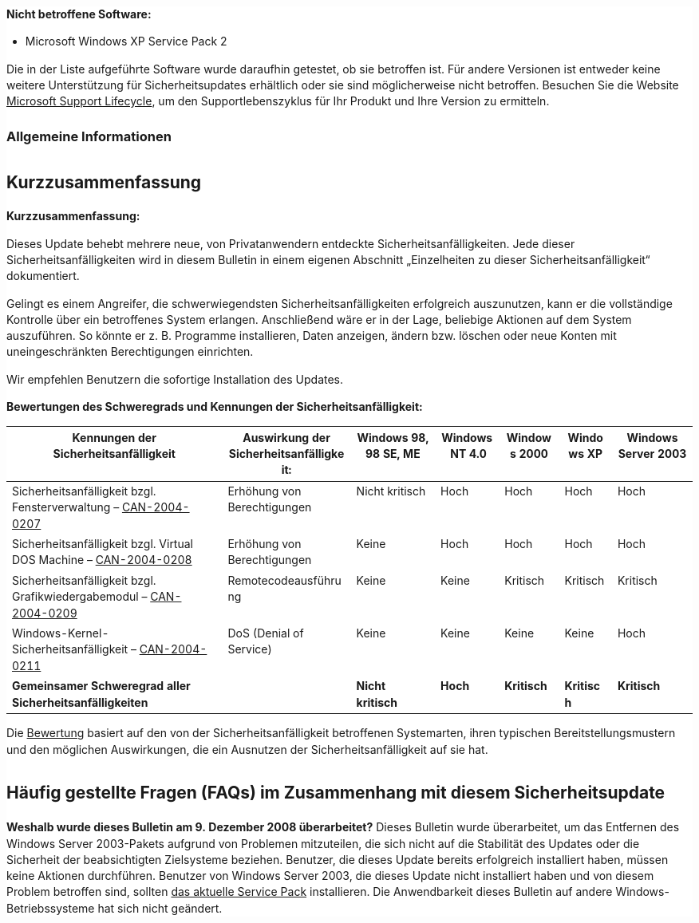 **Nicht betroffene Software:**

-   Microsoft Windows XP Service Pack 2

Die in der Liste aufgeführte Software wurde daraufhin getestet, ob sie betroffen ist. Für andere Versionen ist entweder keine weitere Unterstützung für Sicherheitsupdates erhältlich oder sie sind möglicherweise nicht betroffen. Besuchen Sie die Website [Microsoft Support Lifecycle](http://support.microsoft.com/default.aspx?scid=fh;%5Bln%5D;lifecycle), um den Supportlebenszyklus für Ihr Produkt und Ihre Version zu ermitteln.

### Allgemeine Informationen

Kurzzusammenfassung
-------------------

**Kurzzusammenfassung:**

Dieses Update behebt mehrere neue, von Privatanwendern entdeckte Sicherheitsanfälligkeiten. Jede dieser Sicherheitsanfälligkeiten wird in diesem Bulletin in einem eigenen Abschnitt „Einzelheiten zu dieser Sicherheitsanfälligkeit“ dokumentiert.

Gelingt es einem Angreifer, die schwerwiegendsten Sicherheitsanfälligkeiten erfolgreich auszunutzen, kann er die vollständige Kontrolle über ein betroffenes System erlangen. Anschließend wäre er in der Lage, beliebige Aktionen auf dem System auszuführen. So könnte er z. B. Programme installieren, Daten anzeigen, ändern bzw. löschen oder neue Konten mit uneingeschränkten Berechtigungen einrichten.

Wir empfehlen Benutzern die sofortige Installation des Updates.

**Bewertungen des Schweregrads und Kennungen der Sicherheitsanfälligkeit:**

| Kennungen der Sicherheitsanfälligkeit                                                                                                  | Auswirkung der Sicherheitsanfälligkeit: | Windows 98, 98 SE, ME | Windows NT 4.0 | Windows 2000 | Windows XP   | Windows Server 2003 |
|----------------------------------------------------------------------------------------------------------------------------------------|-----------------------------------------|-----------------------|----------------|--------------|--------------|---------------------|
| Sicherheitsanfälligkeit bzgl. Fensterverwaltung – [CAN-2004-0207](http://www.cve.mitre.org/cgi-bin/cvename.cgi?name=can-2004-0207)     | Erhöhung von Berechtigungen             | Nicht kritisch        | Hoch           | Hoch         | Hoch         | Hoch                |
| Sicherheitsanfälligkeit bzgl. Virtual DOS Machine – [CAN-2004-0208](http://www.cve.mitre.org/cgi-bin/cvename.cgi?name=can-2004-0208)   | Erhöhung von Berechtigungen             | Keine                 | Hoch           | Hoch         | Hoch         | Hoch                |
| Sicherheitsanfälligkeit bzgl. Grafikwiedergabemodul – [CAN-2004-0209](http://www.cve.mitre.org/cgi-bin/cvename.cgi?name=can-2004-0209) | Remotecodeausführung                    | Keine                 | Keine          | Kritisch     | Kritisch     | Kritisch            |
| Windows-Kernel-Sicherheitsanfälligkeit – [CAN-2004-0211](http://www.cve.mitre.org/cgi-bin/cvename.cgi?name=can-2004-0211)              | DoS (Denial of Service)                 | Keine                 | Keine          | Keine        | Keine        | Hoch                |
| **Gemeinsamer Schweregrad aller Sicherheitsanfälligkeiten**                                                                            |                                         | **Nicht kritisch**    | **Hoch**       | **Kritisch** | **Kritisch** | **Kritisch**        |

Die [Bewertung](http://www.microsoft.com/germany/technet/datenbank/articles/527029.mspx) basiert auf den von der Sicherheitsanfälligkeit betroffenen Systemarten, ihren typischen Bereitstellungsmustern und den möglichen Auswirkungen, die ein Ausnutzen der Sicherheitsanfälligkeit auf sie hat.

Häufig gestellte Fragen (FAQs) im Zusammenhang mit diesem Sicherheitsupdate
---------------------------------------------------------------------------

**Weshalb wurde dieses Bulletin am 9. Dezember 2008 überarbeitet?**
Dieses Bulletin wurde überarbeitet, um das Entfernen des Windows Server 2003-Pakets aufgrund von Problemen mitzuteilen, die sich nicht auf die Stabilität des Updates oder die Sicherheit der beabsichtigten Zielsysteme beziehen. Benutzer, die dieses Update bereits erfolgreich installiert haben, müssen keine Aktionen durchführen. Benutzer von Windows Server 2003, die dieses Update nicht installiert haben und von diesem Problem betroffen sind, sollten [das aktuelle Service Pack](http://support.microsoft.com/kb/889100) installieren. Die Anwendbarkeit dieses Bulletin auf andere Windows-Betriebssysteme hat sich nicht geändert.
